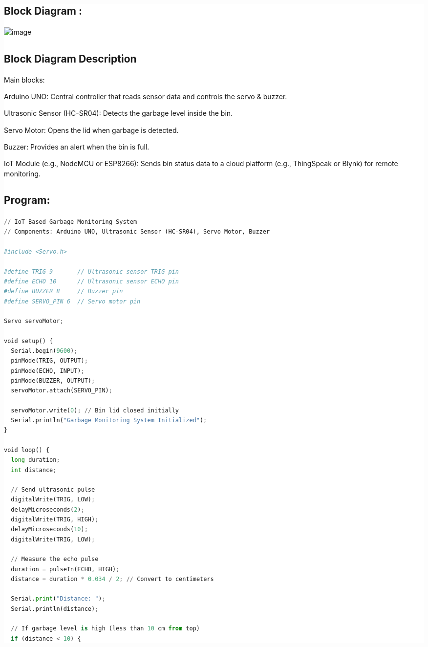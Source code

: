 ## Block Diagram :
 <img width="432" height="426" alt="image" src="https://github.com/user-attachments/assets/cb1832b4-687e-41ba-a263-346464fda4b8" />

## Block Diagram Description

Main blocks:

Arduino UNO: Central controller that reads sensor data and controls the servo & buzzer.

Ultrasonic Sensor (HC-SR04): Detects the garbage level inside the bin.

Servo Motor: Opens the lid when garbage is detected.

Buzzer: Provides an alert when the bin is full.

IoT Module (e.g., NodeMCU or ESP8266): Sends bin status data to a cloud platform (e.g., ThingSpeak or Blynk) for remote monitoring.

## Program:
```python
// IoT Based Garbage Monitoring System
// Components: Arduino UNO, Ultrasonic Sensor (HC-SR04), Servo Motor, Buzzer

#include <Servo.h>

#define TRIG 9       // Ultrasonic sensor TRIG pin
#define ECHO 10      // Ultrasonic sensor ECHO pin
#define BUZZER 8     // Buzzer pin
#define SERVO_PIN 6  // Servo motor pin

Servo servoMotor;

void setup() {
  Serial.begin(9600);
  pinMode(TRIG, OUTPUT);
  pinMode(ECHO, INPUT);
  pinMode(BUZZER, OUTPUT);
  servoMotor.attach(SERVO_PIN);

  servoMotor.write(0); // Bin lid closed initially
  Serial.println("Garbage Monitoring System Initialized");
}

void loop() {
  long duration;
  int distance;

  // Send ultrasonic pulse
  digitalWrite(TRIG, LOW);
  delayMicroseconds(2);
  digitalWrite(TRIG, HIGH);
  delayMicroseconds(10);
  digitalWrite(TRIG, LOW);

  // Measure the echo pulse
  duration = pulseIn(ECHO, HIGH);
  distance = duration * 0.034 / 2; // Convert to centimeters

  Serial.print("Distance: ");
  Serial.println(distance);

  // If garbage level is high (less than 10 cm from top)
  if (distance < 10) {
```